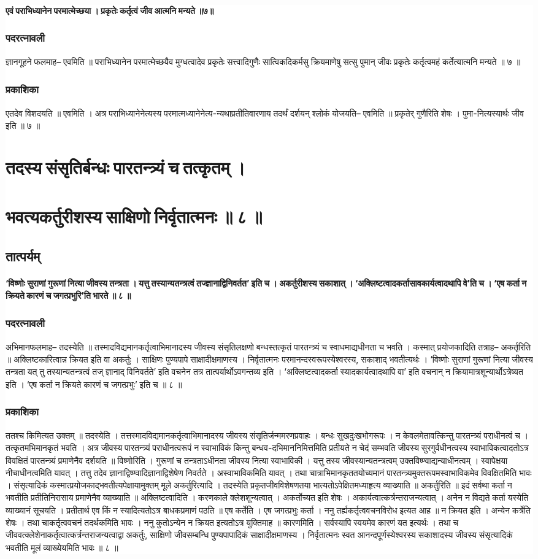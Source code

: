 **एवं पराभिध्यानेन परमात्मेच्छया । प्रकृतेः कर्तृत्वं जीव आत्मनि मन्यते ॥७॥**

### **पदरत्नावली**

ज्ञानगूहने फलमाह– एवमिति ॥ पराभिध्यानेन परमात्मेच्छयैव मुग्धत्वादेव प्रकृतेः सत्त्वादिगुणैः सात्विकदिकर्मसु क्रियमाणेषु सत्सु पुमान् जीवः प्रकृतेः कर्तृत्वमहं कर्तेत्यात्मनि मन्यते ॥ ७ ॥

### **प्रकाशिका**

एतदेव विशदयति ॥ एवमिति । अत्र पराभिध्यानेनेत्यस्य परमात्मध्यानेनेत्य-न्यथाप्रतीतिवारणाय तदर्थं दर्शयन् श्लोकं योजयति– एवमिति ॥ प्रकृतेर् गुणैरिति शेषः । पुमा-नित्यस्यार्थः जीव इति ॥ ७ ॥

# **तदस्य संसृतिर्बन्धः पारतन्त्र्यं च तत्कृतम् ।**

# **भवत्यकर्तुरीशस्य साक्षिणो निर्वृतात्मनः ॥ ८ ॥**

## **तात्पर्यम्**

**‘विष्णोः सुराणां गुरूणां नित्या जीवस्य तन्त्रता । यत्तु तस्यान्यतन्त्रत्वं तज्ज्ञानाद्विनिवर्तत’ इति च । अकर्तुरीशस्य सकाशात् । ‘अक्लिष्टत्वादकर्तासावकार्यत्वादथापि वे’ति च । ‘एष कर्ता न क्रियते कारणं च जगत्प्रभुरि’ति भारते ॥ ८ ॥**

### **पदरत्नावली**

अभिमानफलमाह– तदस्येति ॥ तस्मादविद्यमानकर्तृत्वाभिमानादस्य जीवस्य संसृतिलक्षणो बन्धस्तत्कृतं पारतन्त्र्यं च स्वाधमाद्यधीनता च भवति । कस्मात् प्रयोजकादिति तत्राह– अकर्तृरिति ॥ अक्लिष्टकारित्वान्न क्रियत इति वा अकर्तुः । साक्षिणः पुण्यपापे साक्षादीक्षमाणस्य । निर्वृतात्मनः परमानन्दस्वरूपस्येश्वरस्य, सकाशाद् भवतीत्यर्थः । ‘विष्णोः सुराणां गुरूणां नित्या जीवस्य तन्त्रता यत् तु तस्यान्यतन्त्रत्वं तज् ज्ञानाद् विनिवर्तते’ इति वचनेन तत्र तात्पर्यार्थोऽवगन्तव्य इति । ‘अक्लिष्टत्वादकर्ता स्यादकार्यत्वादथापि वा’ इति वचनान् न क्रियामात्रशून्यार्थोऽत्रेष्यत इति । ‘एष कर्ता न क्रियते कारणं च जगत्प्रभुः’ इति च ॥ ८ ॥

### **प्रकाशिका**

ततश्च किमित्यत उक्तम् ॥ तदस्येति । तत्तस्मादविद्यमानकर्तृत्वाभिमानादस्य जीवस्य संसृतिर्जन्ममरणप्रवाहः । बन्धः सुखदुःखभोगरूपः । न केवलमेतावत्किन्तु पारतन्त्र्यं पराधीनत्वं च । तत्कृतमभिमानकृतं भवति । अत्र जीवस्य पारतन्त्र्यं पराधीनत्वरूपं न स्वाभाविकं किन्तु बन्धव-दभिमाननिमित्तमिति प्रतीयते न चेदं सम्भवति जीवस्य सुरगुर्वधीनत्वस्य स्वाभाविकत्वादतोऽत्र विवक्षितं पारतन्त्र्यं प्रमाणेनैव दर्शयति ॥ विष्णोरिति । गुरूणां च तन्त्रताऽधीनता जीवस्य नित्या स्वाभाविकी । यत्तु तस्य जीवस्यान्यतन्त्रत्वम् उक्तविष्ण्वाद्यन्याधीनत्वम् । स्वापेक्षया नीचाधीनत्वमिति यावत् । तत्तु तदेव ज्ञानाद्विष्ण्वादिज्ञानाद्विशेषेण निवर्तते । अस्वाभाविकमिति यावत् । तथा चात्राभिमानकृततयोच्यमानं पारतन्त्र्यमुक्तरूपमस्वाभाविकमेव विवक्षितमिति भावः । संसृत्यादिकं कस्मात्प्रयोजकाद्भवतीत्यपेक्षायामुक्तम् मूले अकर्तुरित्यादि । तदस्येति प्रकृतजीवविशेषणतया भात्यतोऽपेक्षितमध्याहृत्य व्याख्याति ॥ अकर्तुरिति ॥ इदं सर्वथा कर्ता न भवतीति प्रतीतिनिरासाय प्रमाणेनैव व्याख्याति ॥ अक्लिष्टत्वादिति । करणकाले क्लेशशून्यत्वात् । अकर्तोच्यत इति शेषः । अकार्यत्वात्कर्त्रन्तराजन्यत्वात् । अनेन न विद्यते कर्ता यस्येति व्याख्यानं सूचयति । प्रतीतार्थ एव किं न स्यादित्यतोऽत्र बाधकप्रमाणं पठति ॥ एष कर्तेति । एष जगत्प्रभुः कर्ता । ननु तर्ह्यकर्तृत्ववचनविरोध इत्यत आह ॥ न क्रियत इति । अन्येन कर्त्रेति शेषः । तथा चाकर्तृत्ववचनं तदर्थकमिति भावः । ननु कुतोऽन्येन न क्रियत इत्यतोऽत्र युक्तिमाह ॥ कारणमिति । सर्वस्यापि स्वयमेव कारणं यत इत्यर्थः । तथा च जीववत्क्लेशेनाकर्तृत्वात्कर्त्रन्तराजन्यत्वाद्वा अकर्तुः, साक्षिणो जीवसम्बन्धि पुण्यपापादिकं साक्षादीक्षमाणस्य । निर्वृतात्मनः स्वत आनन्दपूर्णस्येश्वरस्य सकाशादस्य जीवस्य संसृत्यादिकं भवतीति मूलं व्याख्येयमिति भावः ॥ ८ ॥
